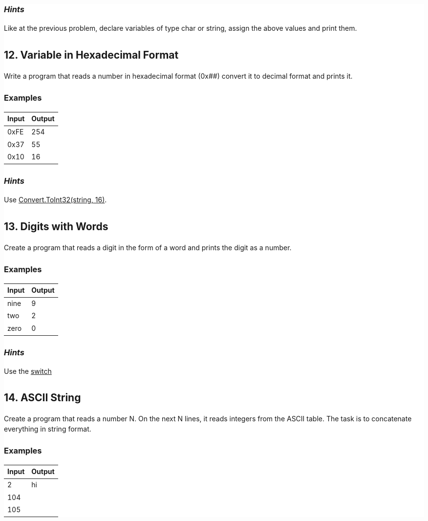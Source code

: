 ### _Hints_
Like at the previous problem, declare variables of type char or string, assign the above values and print them.

  ##  12. Variable in Hexadecimal Format
Write a program that reads a number in hexadecimal format (0x##) convert it to decimal format and prints it.

### Examples

| Input  | Output |
| ------------- | ------------- |
| 0xFE  | 254  |
| 0x37 | 55  |
| 0x10 | 16  |

### _Hints_

Use [Convert.ToInt32(string, 16)](https://msdn.microsoft.com/en-us/library/1k20k614(v=vs.110).aspx).

  ##  13. Digits with Words
Create a program that reads a digit in the form of a word and prints the digit as a number.

### Examples

| Input  | Output |
| ------------- | ------------- |
| nine  | 9  |
| two | 2  |
| zero | 0  |

### _Hints_

Use the [switch](https://docs.microsoft.com/en-us/dotnet/csharp/language-reference/keywords/switch)

  ##  14. ASCII String
  
Create a program that reads a number N. On the next N lines, it reads integers from the ASCII table.
The task is to concatenate everything in string format.

### Examples

| Input  | Output |
| ------------- | ------------- |
| 2  | hi  |
| 104 |   |
| 105 |  |
